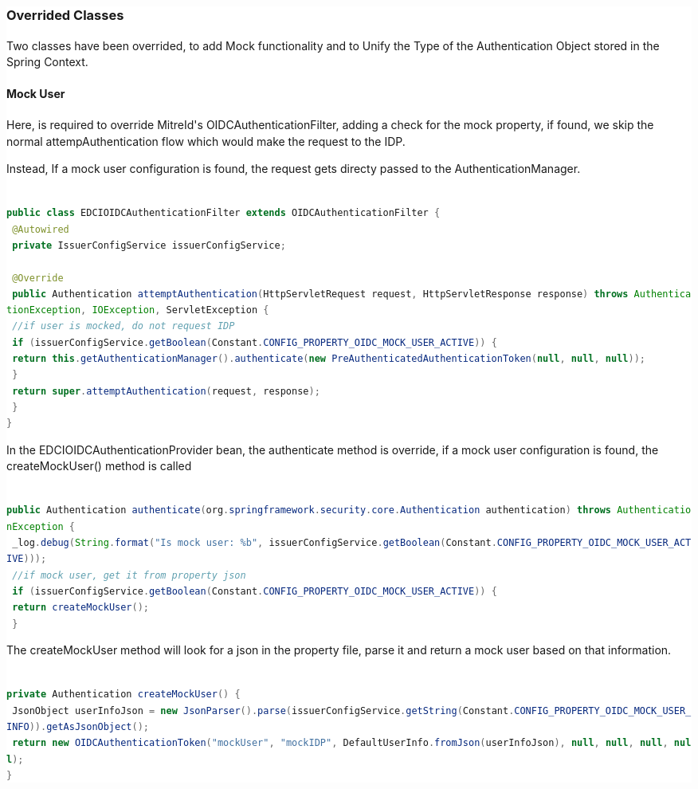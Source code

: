 ### Overrided Classes

Two classes have been overrided, to add Mock functionality and to Unify the Type of the Authentication Object stored in the Spring Context.

#### Mock User
Here, is required to override MitreId's OIDCAuthenticationFilter, adding a check for the mock property, if found, we skip the normal attempAuthentication flow which would make the request to the IDP. 

Instead, If a mock user configuration is found, the request gets directy passed to the AuthenticationManager.

``` java

public class EDCIOIDCAuthenticationFilter extends OIDCAuthenticationFilter {
 @Autowired
 private IssuerConfigService issuerConfigService;

 @Override
 public Authentication attemptAuthentication(HttpServletRequest request, HttpServletResponse response) throws AuthenticationException, IOException, ServletException {
 //if user is mocked, do not request IDP
 if (issuerConfigService.getBoolean(Constant.CONFIG_PROPERTY_OIDC_MOCK_USER_ACTIVE)) {
 return this.getAuthenticationManager().authenticate(new PreAuthenticatedAuthenticationToken(null, null, null));
 }
 return super.attemptAuthentication(request, response);
 }
}

``` 

In the EDCIOIDCAuthenticationProvider bean, the authenticate method is override, if a mock user configuration is found, the createMockUser() method is called

``` java

public Authentication authenticate(org.springframework.security.core.Authentication authentication) throws AuthenticationException {
 _log.debug(String.format("Is mock user: %b", issuerConfigService.getBoolean(Constant.CONFIG_PROPERTY_OIDC_MOCK_USER_ACTIVE)));
 //if mock user, get it from property json
 if (issuerConfigService.getBoolean(Constant.CONFIG_PROPERTY_OIDC_MOCK_USER_ACTIVE)) {
 return createMockUser();
 }

```

The createMockUser method will look for a json in the property file, parse it and return a mock user based on that information.

``` java

private Authentication createMockUser() {
 JsonObject userInfoJson = new JsonParser().parse(issuerConfigService.getString(Constant.CONFIG_PROPERTY_OIDC_MOCK_USER_INFO)).getAsJsonObject();
 return new OIDCAuthenticationToken("mockUser", "mockIDP", DefaultUserInfo.fromJson(userInfoJson), null, null, null, null);
}

```

